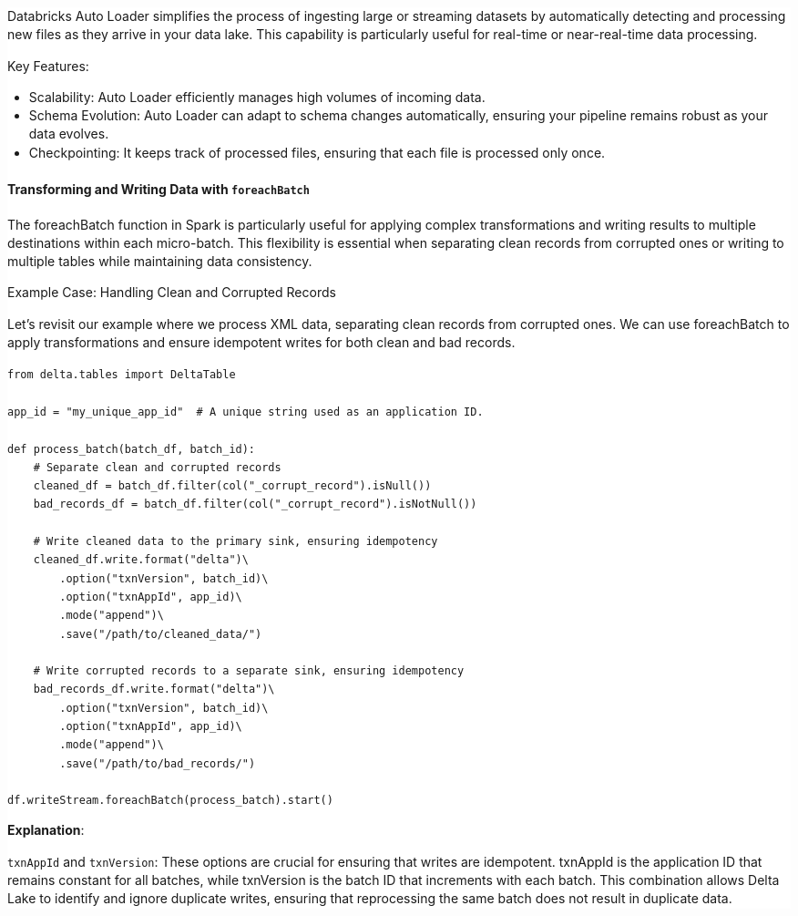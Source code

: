 Databricks Auto Loader simplifies the process of ingesting large or streaming datasets by automatically detecting and processing new files as they arrive in your data lake. This capability is particularly useful for real-time or near-real-time data processing.

Key Features:

- Scalability: Auto Loader efficiently manages high volumes of incoming data.
- Schema Evolution: Auto Loader can adapt to schema changes automatically, ensuring your pipeline remains robust as your data evolves.
- Checkpointing: It keeps track of processed files, ensuring that each file is processed only once.

#### Transforming and Writing Data with `foreachBatch`

The foreachBatch function in Spark is particularly useful for applying complex transformations and writing results to multiple destinations within each micro-batch. This flexibility is essential when separating clean records from corrupted ones or writing to multiple tables while maintaining data consistency.

Example Case: Handling Clean and Corrupted Records

Let’s revisit our example where we process XML data, separating clean records from corrupted ones. We can use foreachBatch to apply transformations and ensure idempotent writes for both clean and bad records.

```
from delta.tables import DeltaTable

app_id = "my_unique_app_id"  # A unique string used as an application ID.

def process_batch(batch_df, batch_id):
    # Separate clean and corrupted records
    cleaned_df = batch_df.filter(col("_corrupt_record").isNull())
    bad_records_df = batch_df.filter(col("_corrupt_record").isNotNull())

    # Write cleaned data to the primary sink, ensuring idempotency
    cleaned_df.write.format("delta")\
        .option("txnVersion", batch_id)\
        .option("txnAppId", app_id)\
        .mode("append")\
        .save("/path/to/cleaned_data/")

    # Write corrupted records to a separate sink, ensuring idempotency
    bad_records_df.write.format("delta")\
        .option("txnVersion", batch_id)\
        .option("txnAppId", app_id)\
        .mode("append")\
        .save("/path/to/bad_records/")

df.writeStream.foreachBatch(process_batch).start()
```

**Explanation**:

`txnAppId` and `txnVersion`: These options are crucial for ensuring that writes are idempotent. txnAppId is the application ID that remains constant for all batches, while txnVersion is the batch ID that increments with each batch. This combination allows Delta Lake to identify and ignore duplicate writes, ensuring that reprocessing the same batch does not result in duplicate data.
